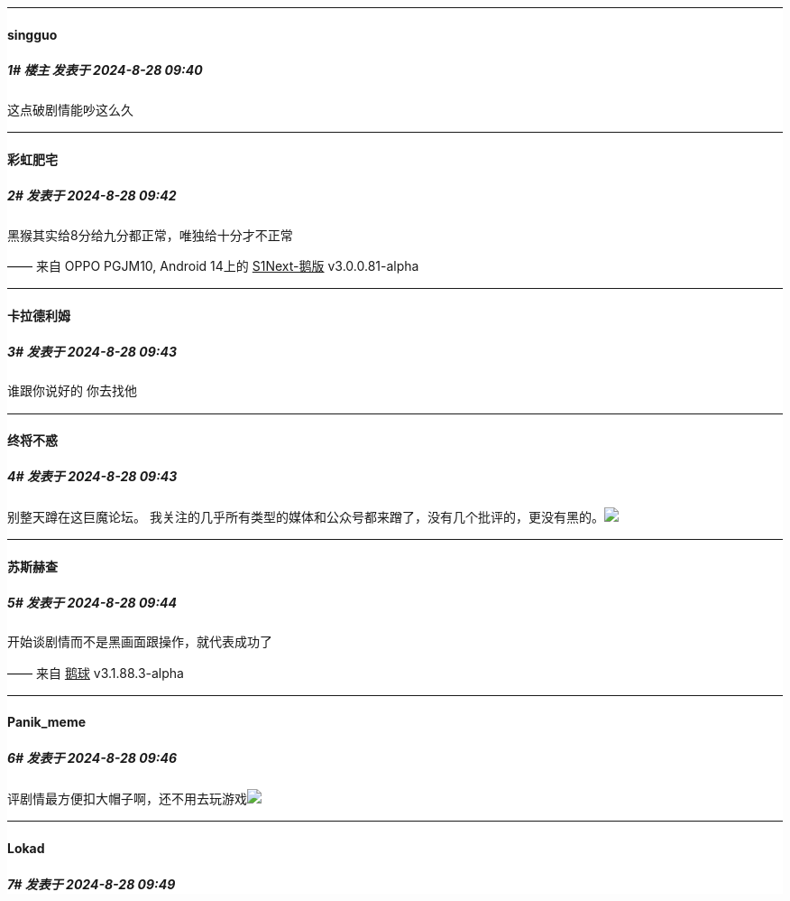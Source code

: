 ﻿
*****

####  singguo  
##### 1#       楼主       发表于 2024-8-28 09:40

这点破剧情能吵这么久

*****

####  彩虹肥宅  
##### 2#       发表于 2024-8-28 09:42

黑猴其实给8分给九分都正常，唯独给十分才不正常

—— 来自 OPPO PGJM10, Android 14上的 [S1Next-鹅版](https://github.com/ykrank/S1-Next/releases) v3.0.0.81-alpha

*****

####  卡拉德利姆  
##### 3#       发表于 2024-8-28 09:43

谁跟你说好的 你去找他

*****

####  终将不惑  
##### 4#       发表于 2024-8-28 09:43

别整天蹲在这巨魔论坛。
我关注的几乎所有类型的媒体和公众号都来蹭了，没有几个批评的，更没有黑的。<img src="https://static.saraba1st.com/image/smiley/face2017/009.gif" referrerpolicy="no-referrer">

*****

####  苏斯赫查  
##### 5#       发表于 2024-8-28 09:44

开始谈剧情而不是黑画面跟操作，就代表成功了

—— 来自 [鹅球](https://www.pgyer.com/xfPejhuq) v3.1.88.3-alpha

*****

####  Panik_meme  
##### 6#       发表于 2024-8-28 09:46

评剧情最方便扣大帽子啊，还不用去玩游戏<img src="https://static.saraba1st.com/image/smiley/face2017/037.png" referrerpolicy="no-referrer">

*****

####  Lokad  
##### 7#       发表于 2024-8-28 09:49
